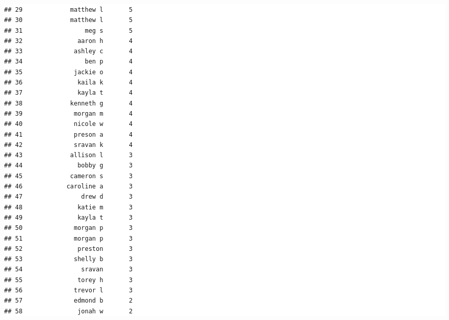     ## 29             matthew l       5
    ## 30             matthew l       5
    ## 31                 meg s       5
    ## 32               aaron h       4
    ## 33              ashley c       4
    ## 34                 ben p       4
    ## 35              jackie o       4
    ## 36               kaila k       4
    ## 37               kayla t       4
    ## 38             kenneth g       4
    ## 39              morgan m       4
    ## 40              nicole w       4
    ## 41              preson a       4
    ## 42              sravan k       4
    ## 43             allison l       3
    ## 44               bobby g       3
    ## 45             cameron s       3
    ## 46            caroline a       3
    ## 47                drew d       3
    ## 48               katie m       3
    ## 49               kayla t       3
    ## 50              morgan p       3
    ## 51              morgan p       3
    ## 52               preston       3
    ## 53              shelly b       3
    ## 54                sravan       3
    ## 55               torey h       3
    ## 56              trevor l       3
    ## 57              edmond b       2
    ## 58               jonah w       2